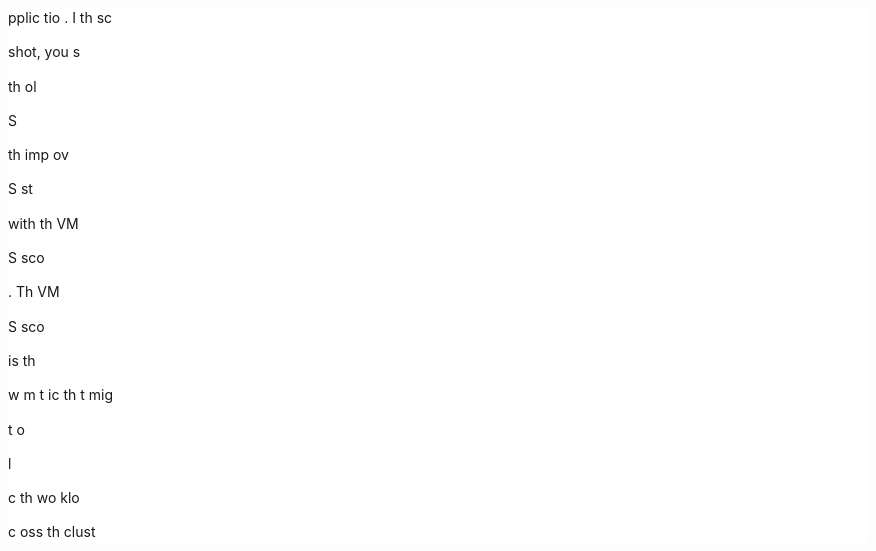 

 
pplic
tio
. I
 th
 sc



shot, you s

 th
 ol
 

S 


 th
 imp
ov

 

S st





 with th
 VM 

S sco

. Th
 VM 

S sco

 is th
 

w m
t
ic th
t mig

t
 o
 

l

c
 th
 wo
klo

 
c
oss th
 clust
